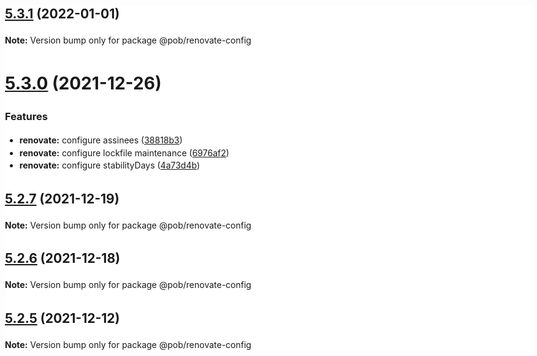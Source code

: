 



## [5.3.1](https://github.com/christophehurpeau/pob/compare/@pob/renovate-config@5.3.0...@pob/renovate-config@5.3.1) (2022-01-01)

**Note:** Version bump only for package @pob/renovate-config





# [5.3.0](https://github.com/christophehurpeau/pob/compare/@pob/renovate-config@5.2.7...@pob/renovate-config@5.3.0) (2021-12-26)


### Features

* **renovate:** configure assinees ([38818b3](https://github.com/christophehurpeau/pob/commit/38818b3574fcda8719c04119ac0c6c02a0523bc9))
* **renovate:** configure lockfile maintenance ([6976af2](https://github.com/christophehurpeau/pob/commit/6976af23de445c706964d76b56c4fcd12e2f369e))
* **renovate:** configure stabilityDays ([4a73d4b](https://github.com/christophehurpeau/pob/commit/4a73d4b27d255b18c0e1ea2170cfcd0321aba1b3))





## [5.2.7](https://github.com/christophehurpeau/pob/compare/@pob/renovate-config@5.2.6...@pob/renovate-config@5.2.7) (2021-12-19)

**Note:** Version bump only for package @pob/renovate-config





## [5.2.6](https://github.com/christophehurpeau/pob/compare/@pob/renovate-config@5.2.5...@pob/renovate-config@5.2.6) (2021-12-18)

**Note:** Version bump only for package @pob/renovate-config





## [5.2.5](https://github.com/christophehurpeau/pob/compare/@pob/renovate-config@5.2.4...@pob/renovate-config@5.2.5) (2021-12-12)

**Note:** Version bump only for package @pob/renovate-config

